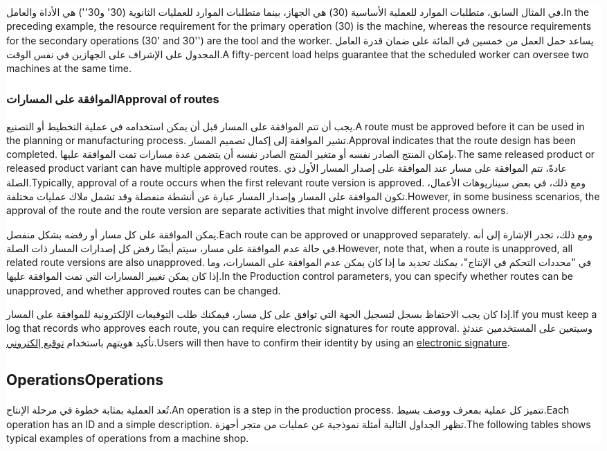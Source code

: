 <span data-ttu-id="0229d-152">في المثال السابق، متطلبات الموارد للعملية الأساسية (30) هي الجهاز، بينما متطلبات الموارد للعمليات الثانوية (30' و30'') هي الأداة والعامل.</span><span class="sxs-lookup"><span data-stu-id="0229d-152">In the preceding example, the resource requirement for the primary operation (30) is the machine, whereas the resource requirements for the secondary operations (30' and 30'') are the tool and the worker.</span></span> <span data-ttu-id="0229d-153">يساعد حمل العمل من خمسين في المائة على ضمان قدرة العامل المجدول على الإشراف على الجهازين في نفس الوقت.</span><span class="sxs-lookup"><span data-stu-id="0229d-153">A fifty-percent load helps guarantee that the scheduled worker can oversee two machines at the same time.</span></span>

### <a name="approval-of-routes"></a><span data-ttu-id="0229d-154">الموافقة على المسارات</span><span class="sxs-lookup"><span data-stu-id="0229d-154">Approval of routes</span></span>

<span data-ttu-id="0229d-155">يجب أن تتم الموافقة على المسار قبل أن يمكن استخدامه في عملية التخطيط أو التصنيع.</span><span class="sxs-lookup"><span data-stu-id="0229d-155">A route must be approved before it can be used in the planning or manufacturing process.</span></span> <span data-ttu-id="0229d-156">تشير الموافقة إلى إكمال تصميم المسار.</span><span class="sxs-lookup"><span data-stu-id="0229d-156">Approval indicates that the route design has been completed.</span></span> <span data-ttu-id="0229d-157">بإمكان المنتج الصادر نفسه أو متغير المنتج الصادر نفسه أن يتضمن عدة مسارات تمت الموافقة عليها.</span><span class="sxs-lookup"><span data-stu-id="0229d-157">The same released product or released product variant can have multiple approved routes.</span></span> <span data-ttu-id="0229d-158">عادةً، تتم الموافقة على مسار عند الموافقة على إصدار المسار الأول ذي الصلة.</span><span class="sxs-lookup"><span data-stu-id="0229d-158">Typically, approval of a route occurs when the first relevant route version is approved.</span></span> <span data-ttu-id="0229d-159">ومع ذلك، في بعض سيناريوهات الأعمال، تكون الموافقة على المسار وإصدار المسار عبارة عن أنشطة منفصلة وقد تشمل ملاك عمليات مختلفة.</span><span class="sxs-lookup"><span data-stu-id="0229d-159">However, in some business scenarios, the approval of the route and the route version are separate activities that might involve different process owners.</span></span>  

<span data-ttu-id="0229d-160">يمكن الموافقة على كل مسار أو رفضه بشكل منفصل.</span><span class="sxs-lookup"><span data-stu-id="0229d-160">Each route can be approved or unapproved separately.</span></span> <span data-ttu-id="0229d-161">ومع ذلك، تجدر الإشارة إلى أنه في حالة عدم الموافقة على مسار، سيتم أيضًا رفض كل إصدارات المسار ذات الصلة.</span><span class="sxs-lookup"><span data-stu-id="0229d-161">However, note that, when a route is unapproved, all related route versions are also unapproved.</span></span> <span data-ttu-id="0229d-162">في "محددات التحكم في الإنتاج"، يمكنك تحديد ما إذا كان يمكن عدم الموافقة على المسارات، وما إذا كان يمكن تغيير المسارات التي تمت الموافقة عليها.</span><span class="sxs-lookup"><span data-stu-id="0229d-162">In the Production control parameters, you can specify whether routes can be unapproved, and whether approved routes can be changed.</span></span>  

<span data-ttu-id="0229d-163">إذا كان يجب الاحتفاظ بسجل لتسجيل الجهة التي توافق على كل مسار، فيمكنك طلب التوقيعات الإلكترونية للموافقة على المسار.</span><span class="sxs-lookup"><span data-stu-id="0229d-163">If you must keep a log that records who approves each route, you can require electronic signatures for route approval.</span></span> <span data-ttu-id="0229d-164">وسيتعين على المستخدمين عندئذٍ تأكيد هويتهم باستخدام [توقيع إلكتروني](../../fin-and-ops/organization-administration/electronic-signature-overview.md).</span><span class="sxs-lookup"><span data-stu-id="0229d-164">Users will then have to confirm their identity by using an [electronic signature](../../fin-and-ops/organization-administration/electronic-signature-overview.md).</span></span>

## <a name="operations"></a><span data-ttu-id="0229d-165">Operations</span><span class="sxs-lookup"><span data-stu-id="0229d-165">Operations</span></span>
<span data-ttu-id="0229d-166">تُعد العملية بمثابة خطوة في مرحلة الإنتاج.</span><span class="sxs-lookup"><span data-stu-id="0229d-166">An operation is a step in the production process.</span></span> <span data-ttu-id="0229d-167">تتميز كل عملية بمعرف ووصف بسيط.</span><span class="sxs-lookup"><span data-stu-id="0229d-167">Each operation has an ID and a simple description.</span></span> <span data-ttu-id="0229d-168">تظهر الجداول التالية أمثلة نموذجية عن عمليات من متجر أجهزة.</span><span class="sxs-lookup"><span data-stu-id="0229d-168">The following tables shows typical examples of operations from a machine shop.</span></span>
